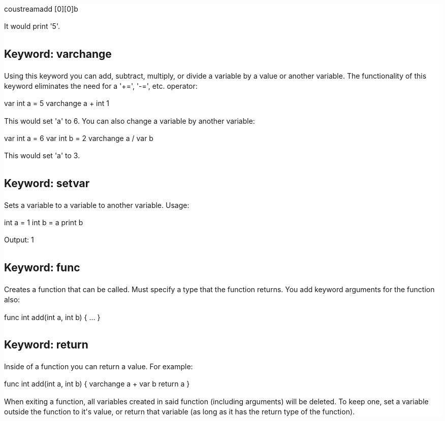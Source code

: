 coustreamadd [0][0]b 

It would print '5'.

## Keyword: varchange
Using this keyword you can add, subtract, multiply,
or divide a variable by a value or another variable.
The functionality of this keyword eliminates the need
for a '+=', '-=', etc. operator:

var int a = 5
varchange a + int 1

This would set 'a' to 6.
You can also change a variable by another variable:

var int a = 6
var int b = 2
varchange a / var b

This would set 'a' to 3.

## Keyword: setvar
Sets a variable to a variable to another variable.
Usage:

int a = 1
int b = a
print b

Output:
1

## Keyword: func
Creates a function that can be called. Must specify a
type that the function returns. You add keyword 
arguments for the function also:

func int add(int a, int b) {
    ...
}

## Keyword: return
Inside of a function you can return a value. For 
example:

func int add(int a, int b) {
    varchange a + var b
    return a
}

When exiting a function, all variables created in
said function (including arguments) will be deleted.
To keep one, set a variable outside the function
to it's value, or return that variable (as long as
it has the return type of the function).
